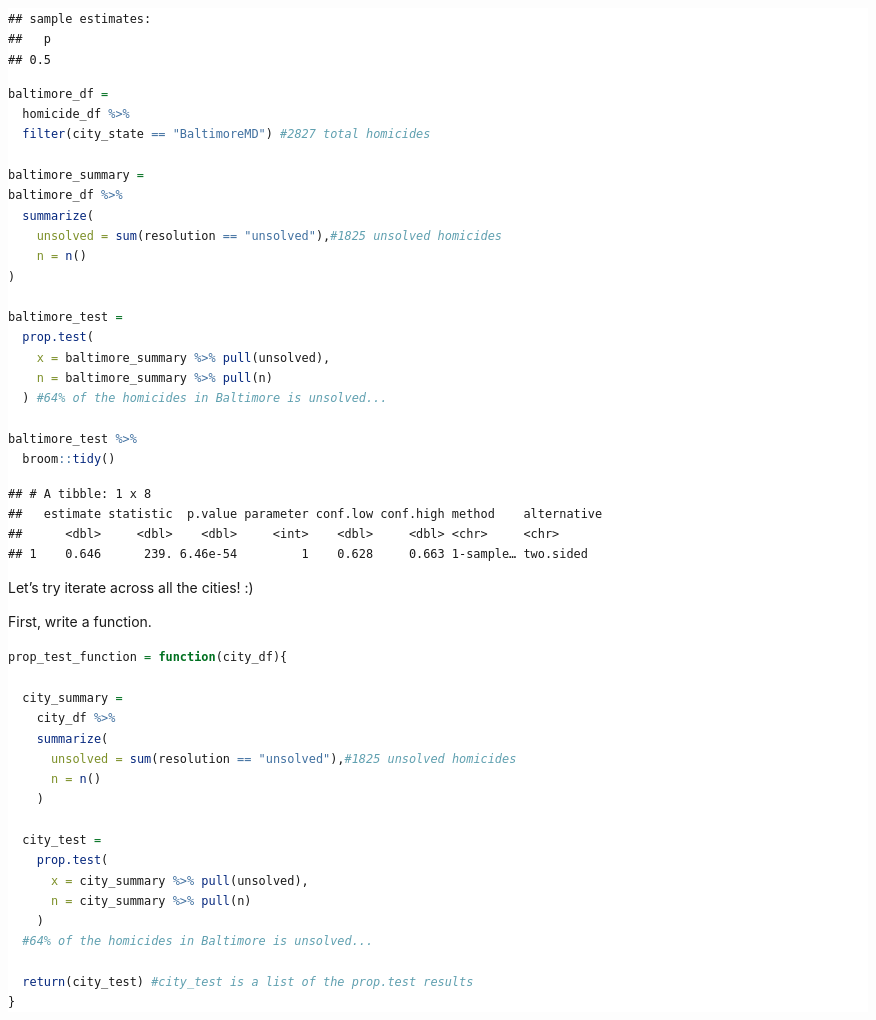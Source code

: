     ## sample estimates:
    ##   p 
    ## 0.5

``` r
baltimore_df = 
  homicide_df %>% 
  filter(city_state == "BaltimoreMD") #2827 total homicides

baltimore_summary = 
baltimore_df %>% 
  summarize(
    unsolved = sum(resolution == "unsolved"),#1825 unsolved homicides
    n = n()
)

baltimore_test = 
  prop.test(
    x = baltimore_summary %>% pull(unsolved),
    n = baltimore_summary %>% pull(n)
  ) #64% of the homicides in Baltimore is unsolved... 

baltimore_test %>% 
  broom::tidy()
```

    ## # A tibble: 1 x 8
    ##   estimate statistic  p.value parameter conf.low conf.high method    alternative
    ##      <dbl>     <dbl>    <dbl>     <int>    <dbl>     <dbl> <chr>     <chr>      
    ## 1    0.646      239. 6.46e-54         1    0.628     0.663 1-sample… two.sided

Let’s try iterate across all the cities! :)

First, write a function.

``` r
prop_test_function = function(city_df){
  
  city_summary = 
    city_df %>% 
    summarize(
      unsolved = sum(resolution == "unsolved"),#1825 unsolved homicides
      n = n()
    )

  city_test = 
    prop.test(
      x = city_summary %>% pull(unsolved),
      n = city_summary %>% pull(n)
    )
  #64% of the homicides in Baltimore is unsolved... 

  return(city_test) #city_test is a list of the prop.test results
}
```
